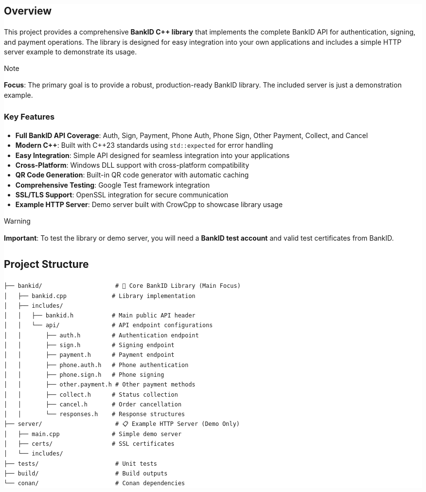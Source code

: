 ## Overview

This project provides a comprehensive **BankID C++ library** that implements the complete BankID API for authentication, signing, and payment operations. The library is designed for easy integration into your own applications and includes a simple HTTP server example to demonstrate its usage.

> [!NOTE] 
> **Focus**: The primary goal is to provide a robust, production-ready BankID library. The included server is just a demonstration example.

### Key Features

- **Full BankID API Coverage**: Auth, Sign, Payment, Phone Auth, Phone Sign, Other Payment, Collect, and Cancel
- **Modern C++**: Built with C++23 standards using `std::expected` for error handling
- **Easy Integration**: Simple API designed for seamless integration into your applications
- **Cross-Platform**: Windows DLL support with cross-platform compatibility
- **QR Code Generation**: Built-in QR code generator with automatic caching
- **Comprehensive Testing**: Google Test framework integration
- **SSL/TLS Support**: OpenSSL integration for secure communication
- **Example HTTP Server**: Demo server built with CrowCpp to showcase library usage

> [!WARNING] 
> **Important**: To test the library or demo server, you will need a **BankID test account** and valid test certificates from BankID.

## Project Structure

```
├── bankid/                     # 🎯 Core BankID Library (Main Focus)
│   ├── bankid.cpp             # Library implementation
│   ├── includes/
│   │   ├── bankid.h           # Main public API header
│   │   └── api/               # API endpoint configurations
│   │       ├── auth.h         # Authentication endpoint
│   │       ├── sign.h         # Signing endpoint
│   │       ├── payment.h      # Payment endpoint
│   │       ├── phone.auth.h   # Phone authentication
│   │       ├── phone.sign.h   # Phone signing
│   │       ├── other.payment.h # Other payment methods
│   │       ├── collect.h      # Status collection
│   │       ├── cancel.h       # Order cancellation
│   │       └── responses.h    # Response structures
├── server/                     # 📋 Example HTTP Server (Demo Only)
│   ├── main.cpp               # Simple demo server
│   ├── certs/                 # SSL certificates
│   └── includes/
├── tests/                      # Unit tests
├── build/                      # Build outputs
└── conan/                      # Conan dependencies
```

